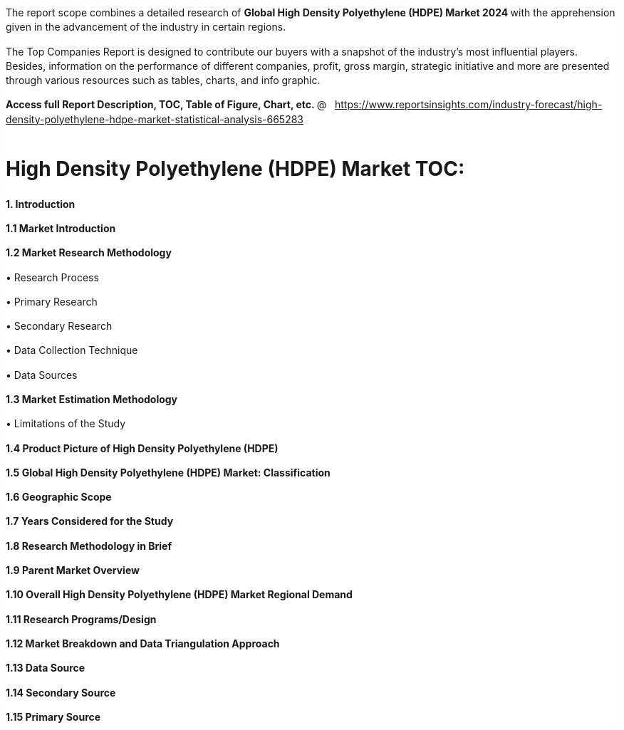 The report scope combines a detailed research of <strong>Global High Density Polyethylene (HDPE) Market 2024 </strong>with the apprehension given in the advancement of the industry in certain regions.

The Top Companies Report is designed to contribute our buyers with a snapshot of the industry’s most influential players. Besides, information on the performance of different companies, profit, gross margin, strategic initiative and more are presented through various resources such as tables, charts, and info graphic.

<strong>Access full Report Description, TOC, Table of Figure, Chart, etc. </strong>@   <a href=https://www.reportsinsights.com/industry-forecast/high-density-polyethylene-hdpe-market-statistical-analysis-665283 style=color:#0000ff;>https://www.reportsinsights.com/industry-forecast/high-density-polyethylene-hdpe-market-statistical-analysis-665283</a>

# <strong>High Density Polyethylene (HDPE) Market TOC:</strong>

<strong>1. Introduction</strong>

<strong>1.1 Market Introduction</strong>

<strong>1.2 Market Research Methodology</strong>

• Research Process

• Primary Research

• Secondary Research

• Data Collection Technique

• Data Sources

<strong>1.3 Market Estimation Methodology</strong>

• Limitations of the Study

<strong>1.4 Product Picture of High Density Polyethylene (HDPE)</strong>

<strong>1.5 Global High Density Polyethylene (HDPE) Market: Classification</strong>

<strong>1.6 Geographic Scope</strong>

<strong>1.7 Years Considered for the Study</strong>

<strong>1.8 Research Methodology in Brief</strong>

<strong>1.9 Parent Market Overview</strong>

<strong>1.10 Overall High Density Polyethylene (HDPE) Market Regional Demand</strong>

<strong>1.11 Research Programs/Design</strong>

<strong>1.12 Market Breakdown and Data Triangulation Approach</strong>

<strong>1.13 Data Source</strong>

<strong>1.14 Secondary Source</strong>

<strong>1.15 Primary Source</strong>
